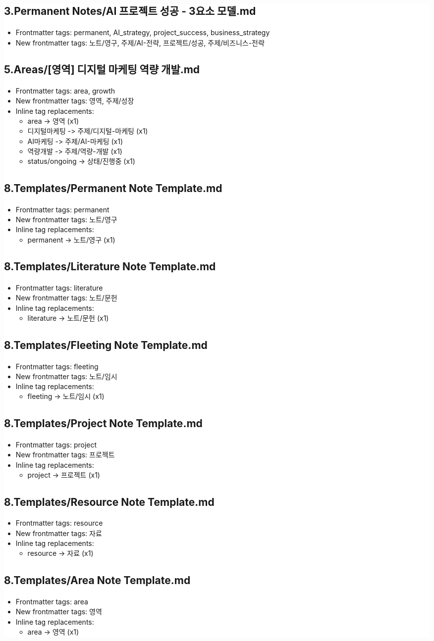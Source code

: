 ## 3.Permanent Notes/AI 프로젝트 성공 - 3요소 모델.md
- Frontmatter tags: permanent, AI_strategy, project_success, business_strategy
- New frontmatter tags: 노트/영구, 주제/AI-전략, 프로젝트/성공, 주제/비즈니스-전략

## 5.Areas/[영역] 디지털 마케팅 역량 개발.md
- Frontmatter tags: area, growth
- New frontmatter tags: 영역, 주제/성장
- Inline tag replacements:
  - area -> 영역 (x1)
  - 디지털마케팅 -> 주제/디지털-마케팅 (x1)
  - AI마케팅 -> 주제/AI-마케팅 (x1)
  - 역량개발 -> 주제/역량-개발 (x1)
  - status/ongoing -> 상태/진행중 (x1)

## 8.Templates/Permanent Note Template.md
- Frontmatter tags: permanent
- New frontmatter tags: 노트/영구
- Inline tag replacements:
  - permanent -> 노트/영구 (x1)

## 8.Templates/Literature Note Template.md
- Frontmatter tags: literature
- New frontmatter tags: 노트/문헌
- Inline tag replacements:
  - literature -> 노트/문헌 (x1)

## 8.Templates/Fleeting Note Template.md
- Frontmatter tags: fleeting
- New frontmatter tags: 노트/임시
- Inline tag replacements:
  - fleeting -> 노트/임시 (x1)

## 8.Templates/Project Note Template.md
- Frontmatter tags: project
- New frontmatter tags: 프로젝트
- Inline tag replacements:
  - project -> 프로젝트 (x1)

## 8.Templates/Resource Note Template.md
- Frontmatter tags: resource
- New frontmatter tags: 자료
- Inline tag replacements:
  - resource -> 자료 (x1)

## 8.Templates/Area Note Template.md
- Frontmatter tags: area
- New frontmatter tags: 영역
- Inline tag replacements:
  - area -> 영역 (x1)
